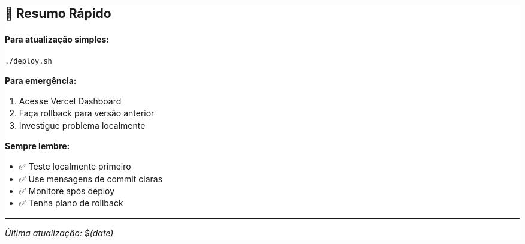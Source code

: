 
## 🎯 **Resumo Rápido**

**Para atualização simples:**
```bash
./deploy.sh
```

**Para emergência:**
1. Acesse Vercel Dashboard
2. Faça rollback para versão anterior
3. Investigue problema localmente

**Sempre lembre:**
- ✅ Teste localmente primeiro
- ✅ Use mensagens de commit claras
- ✅ Monitore após deploy
- ✅ Tenha plano de rollback

---

*Última atualização: $(date)*